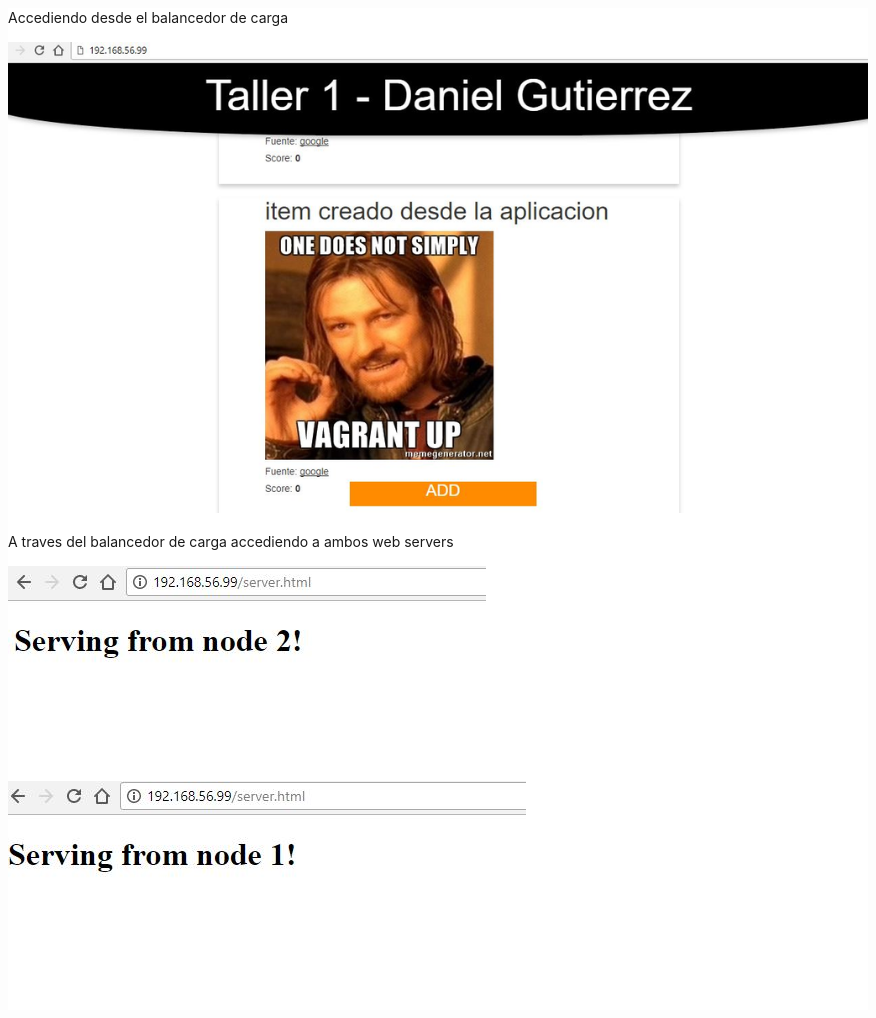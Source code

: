 Accediendo desde el balancedor de carga 

![](images/lbserver.JPG)

A traves del balancedor de carga accediendo a ambos web servers

![](images/lbserver2.JPG)

![](images/lbserver3.JPG)



